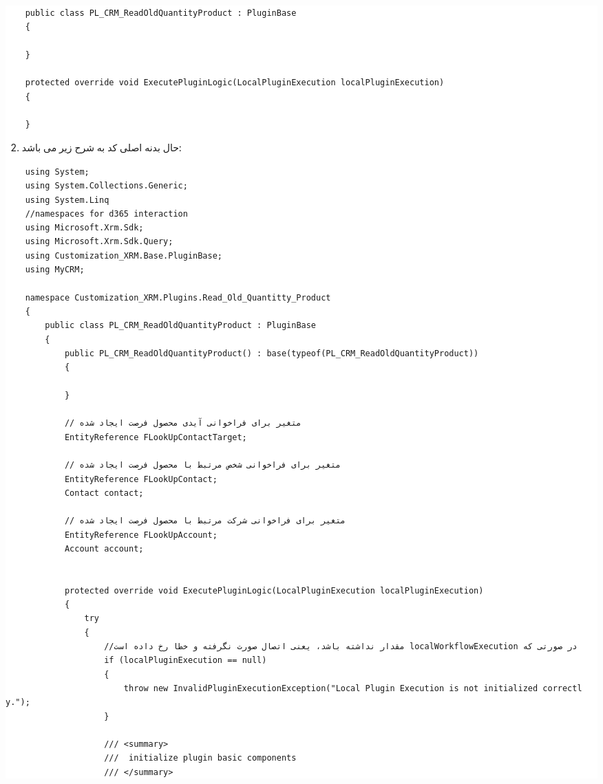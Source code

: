 <div dir = "ltr" style="font-family:IranSans;">

        public class PL_CRM_ReadOldQuantityProduct : PluginBase
        {
        
        }

        protected override void ExecutePluginLogic(LocalPluginExecution localPluginExecution)
        {

        }
</div>

2. حال بدنه اصلی کد به شرح زیر می باشد:

<div dir = "ltr" style="font-family:IranSans;">

        using System;
        using System.Collections.Generic;
        using System.Linq
        //namespaces for d365 interaction
        using Microsoft.Xrm.Sdk;
        using Microsoft.Xrm.Sdk.Query;
        using Customization_XRM.Base.PluginBase;
        using MyCRM;

        namespace Customization_XRM.Plugins.Read_Old_Quantitty_Product
        {
            public class PL_CRM_ReadOldQuantityProduct : PluginBase
            {
                public PL_CRM_ReadOldQuantityProduct() : base(typeof(PL_CRM_ReadOldQuantityProduct))
                {

                }

                // متغیر برای فراخوانی آیدی محصول فرصت ایجاد شده
                EntityReference FLookUpContactTarget;
				
				// متغیر برای فراخوانی شخص مرتبط با محصول فرصت ایجاد شده
                EntityReference FLookUpContact;
                Contact contact;

                // متغیر برای فراخوانی شرکت مرتبط با محصول فرصت ایجاد شده
                EntityReference FLookUpAccount;
                Account account;


                protected override void ExecutePluginLogic(LocalPluginExecution localPluginExecution)
                {
                    try
                    {
                        //مقدار نداشته باشد، یعنی اتصال صورت نگرفته و خطا رخ داده است localWorkflowExecution در صورتی که 
                        if (localPluginExecution == null)
                        {
                            throw new InvalidPluginExecutionException("Local Plugin Execution is not initialized correctly.");
                        }

                        /// <summary>
                        ///  initialize plugin basic components
                        /// </summary>  
